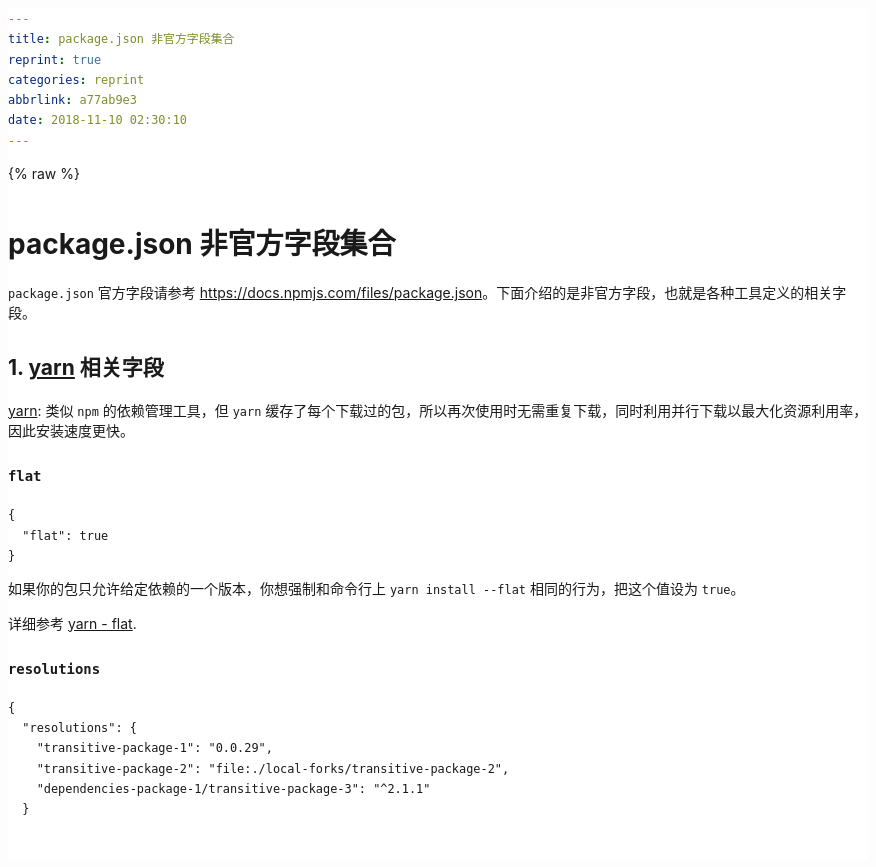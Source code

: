 ```yaml
---
title: package.json 非官方字段集合
reprint: true
categories: reprint
abbrlink: a77ab9e3
date: 2018-11-10 02:30:10
---
```


{% raw %}
<h1 id="articleHeader0">package.json &#x975E;&#x5B98;&#x65B9;&#x5B57;&#x6BB5;&#x96C6;&#x5408;</h1><p><code>package.json</code> &#x5B98;&#x65B9;&#x5B57;&#x6BB5;&#x8BF7;&#x53C2;&#x8003; <a href="https://docs.npmjs.com/files/package.json" rel="nofollow noreferrer" target="_blank">https://docs.npmjs.com/files/package.json</a>&#x3002;&#x4E0B;&#x9762;&#x4ECB;&#x7ECD;&#x7684;&#x662F;&#x975E;&#x5B98;&#x65B9;&#x5B57;&#x6BB5;&#xFF0C;&#x4E5F;&#x5C31;&#x662F;&#x5404;&#x79CD;&#x5DE5;&#x5177;&#x5B9A;&#x4E49;&#x7684;&#x76F8;&#x5173;&#x5B57;&#x6BB5;&#x3002;</p><h2 id="articleHeader1">1. <a href="https://github.com/yarnpkg/yarn" rel="nofollow noreferrer" target="_blank">yarn</a> &#x76F8;&#x5173;&#x5B57;&#x6BB5;</h2><p><a href="https://github.com/yarnpkg/yarn" rel="nofollow noreferrer" target="_blank">yarn</a>: &#x7C7B;&#x4F3C; <code>npm</code> &#x7684;&#x4F9D;&#x8D56;&#x7BA1;&#x7406;&#x5DE5;&#x5177;&#xFF0C;&#x4F46; <code>yarn</code> &#x7F13;&#x5B58;&#x4E86;&#x6BCF;&#x4E2A;&#x4E0B;&#x8F7D;&#x8FC7;&#x7684;&#x5305;&#xFF0C;&#x6240;&#x4EE5;&#x518D;&#x6B21;&#x4F7F;&#x7528;&#x65F6;&#x65E0;&#x9700;&#x91CD;&#x590D;&#x4E0B;&#x8F7D;&#xFF0C;&#x540C;&#x65F6;&#x5229;&#x7528;&#x5E76;&#x884C;&#x4E0B;&#x8F7D;&#x4EE5;&#x6700;&#x5927;&#x5316;&#x8D44;&#x6E90;&#x5229;&#x7528;&#x7387;&#xFF0C;&#x56E0;&#x6B64;&#x5B89;&#x88C5;&#x901F;&#x5EA6;&#x66F4;&#x5FEB;&#x3002;</p><h3 id="articleHeader2"><code>flat</code></h3><div class="widget-codetool" style="display:none"><div class="widget-codetool--inner"><span class="selectCode code-tool" data-toggle="tooltip" data-placement="top" title="" data-original-title="&#x5168;&#x9009;"></span> <span type="button" class="copyCode code-tool" data-toggle="tooltip" data-placement="top" data-clipboard-text="{
  &quot;flat&quot;: true
}" title="" data-original-title="&#x590D;&#x5236;"></span> <span type="button" class="saveToNote code-tool" data-toggle="tooltip" data-placement="top" title="" data-original-title="&#x653E;&#x8FDB;&#x7B14;&#x8BB0;"></span></div></div><pre class="hljs json"><code>{
  <span class="hljs-attr">&quot;flat&quot;</span>: <span class="hljs-literal">true</span>
}</code></pre><p>&#x5982;&#x679C;&#x4F60;&#x7684;&#x5305;&#x53EA;&#x5141;&#x8BB8;&#x7ED9;&#x5B9A;&#x4F9D;&#x8D56;&#x7684;&#x4E00;&#x4E2A;&#x7248;&#x672C;&#xFF0C;&#x4F60;&#x60F3;&#x5F3A;&#x5236;&#x548C;&#x547D;&#x4EE4;&#x884C;&#x4E0A; <code>yarn install --flat</code> &#x76F8;&#x540C;&#x7684;&#x884C;&#x4E3A;&#xFF0C;&#x628A;&#x8FD9;&#x4E2A;&#x503C;&#x8BBE;&#x4E3A; <code>true</code>&#x3002;</p><p>&#x8BE6;&#x7EC6;&#x53C2;&#x8003; <a href="https://yarnpkg.com/zh-Hans/docs/package-json#toc-flat" rel="nofollow noreferrer" target="_blank">yarn - flat</a>.</p><h3 id="articleHeader3"><code>resolutions</code></h3><div class="widget-codetool" style="display:none"><div class="widget-codetool--inner"><span class="selectCode code-tool" data-toggle="tooltip" data-placement="top" title="" data-original-title="&#x5168;&#x9009;"></span> <span type="button" class="copyCode code-tool" data-toggle="tooltip" data-placement="top" data-clipboard-text="{
  &quot;resolutions&quot;: {
    &quot;transitive-package-1&quot;: &quot;0.0.29&quot;,
    &quot;transitive-package-2&quot;: &quot;file:./local-forks/transitive-package-2&quot;,
    &quot;dependencies-package-1/transitive-package-3&quot;: &quot;^2.1.1&quot;
  }
}" title="" data-original-title="&#x590D;&#x5236;"></span> <span type="button" class="saveToNote code-tool" data-toggle="tooltip" data-placement="top" title="" data-original-title="&#x653E;&#x8FDB;&#x7B14;&#x8BB0;"></span></div></div><pre class="hljs json"><code>{
  <span class="hljs-attr">&quot;resolutions&quot;</span>: {
    <span class="hljs-attr">&quot;transitive-package-1&quot;</span>: <span class="hljs-string">&quot;0.0.29&quot;</span>,
    <span class="hljs-attr">&quot;transitive-package-2&quot;</span>: <span class="hljs-string">&quot;file:./local-forks/transitive-package-2&quot;</span>,
    <span class="hljs-attr">&quot;dependencies-package-1/transitive-package-3&quot;</span>: <span class="hljs-string">&quot;^2.1.1&quot;</span>
  }